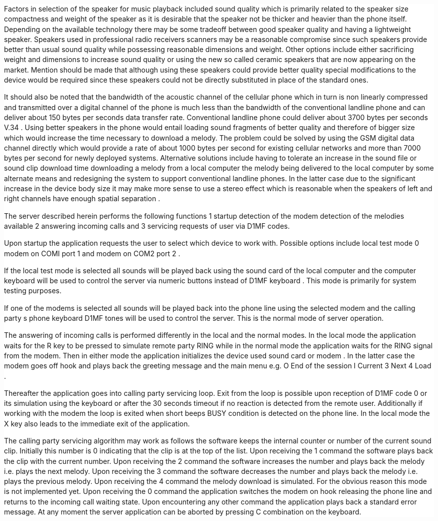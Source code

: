 Factors in selection of the speaker for music playback included sound quality which is primarily related to the speaker size compactness and weight of the speaker as it is desirable that the speaker not be thicker and heavier than the phone itself. Depending on the available technology there may be some tradeoff between good speaker quality and having a lightweight speaker. Speakers used in professional radio receivers scanners may be a reasonable compromise since such speakers provide better than usual sound quality while possessing reasonable dimensions and weight. Other options include either sacrificing weight and dimensions to increase sound quality or using the new so called ceramic speakers that are now appearing on the market. Mention should be made that although using these speakers could provide better quality special modifications to the device would be required since these speakers could not be directly substituted in place of the standard ones.

It should also be noted that the bandwidth of the acoustic channel of the cellular phone which in turn is non linearly compressed and transmitted over a digital channel of the phone is much less than the bandwidth of the conventional landline phone and can deliver about 150 bytes per seconds data transfer rate. Conventional landline phone could deliver about 3700 bytes per seconds V.34 . Using better speakers in the phone would entail loading sound fragments of better quality and therefore of bigger size which would increase the time necessary to download a melody. The problem could be solved by using the GSM digital data channel directly which would provide a rate of about 1000 bytes per second for existing cellular networks and more than 7000 bytes per second for newly deployed systems. Alternative solutions include having to tolerate an increase in the sound file or sound clip download time downloading a melody from a local computer the melody being delivered to the local computer by some alternate means and redesigning the system to support conventional landline phones. In the latter case due to the significant increase in the device body size it may make more sense to use a stereo effect which is reasonable when the speakers of left and right channels have enough spatial separation .

The server described herein performs the following functions 1 startup detection of the modem detection of the melodies available 2 answering incoming calls and 3 servicing requests of user via D1MF codes.

Upon startup the application requests the user to select which device to work with. Possible options include local test mode 0 modem on COMI port 1 and modem on COM2 port 2 .

If the local test mode is selected all sounds will be played back using the sound card of the local computer and the computer keyboard will be used to control the server via numeric buttons instead of D1MF keyboard . This mode is primarily for system testing purposes.

If one of the modems is selected all sounds will be played back into the phone line using the selected modem and the calling party s phone keyboard D1MF tones will be used to control the server. This is the normal mode of server operation.

The answering of incoming calls is performed differently in the local and the normal modes. In the local mode the application waits for the R key to be pressed to simulate remote party RING while in the normal mode the application waits for the RING signal from the modem. Then in either mode the application initializes the device used sound card or modem . In the latter case the modem goes off hook and plays back the greeting message and the main menu e.g. O End of the session I Current 3 Next 4 Load .

Thereafter the application goes into calling party servicing loop. Exit from the loop is possible upon reception of D1MF code 0 or its simulation using the keyboard or after the 30 seconds timeout if no reaction is detected from the remote user. Additionally if working with the modem the loop is exited when short beeps BUSY condition is detected on the phone line. In the local mode the X key also leads to the immediate exit of the application.

The calling party servicing algorithm may work as follows the software keeps the internal counter or number of the current sound clip. Initially this number is 0 indicating that the clip is at the top of the list. Upon receiving the 1 command the software plays back the clip with the current number. Upon receiving the 2 command the software increases the number and plays back the melody i.e. plays the next melody. Upon receiving the 3 command the software decreases the number and plays back the melody i.e. plays the previous melody. Upon receiving the 4 command the melody download is simulated. For the obvious reason this mode is not implemented yet. Upon receiving the 0 command the application switches the modem on hook releasing the phone line and returns to the incoming call waiting state. Upon encountering any other command the application plays back a standard error message. At any moment the server application can be aborted by pressing C combination on the keyboard.
